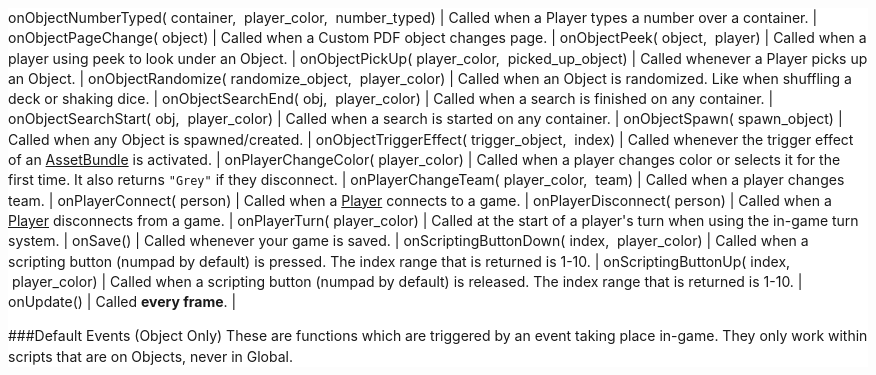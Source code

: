 onObjectNumberTyped([<span class="tag obj"></span>](types.md)&nbsp;container, [<span class="tag str"></span>](types.md)&nbsp;player_color, [<span class="tag int"></span>](types.md)&nbsp;number_typed) | Called when a Player types a number over a container. |
onObjectPageChange([<span class="tag obj"></span>](types.md)&nbsp;object) | Called when a Custom PDF object changes page. | [<span class="i"></span>](#onobjectpagechange)
onObjectPeek([<span class="tag obj"></span>](types.md)&nbsp;object, [<span class="tag str"></span>](types.md)&nbsp;player) | Called when a player using peek to look under an Object. | [<span class="i"></span>](#onobjectpeek)
onObjectPickUp([<span class="tag str"></span>](types.md)&nbsp;player_color, [<span class="tag obj"></span>](types.md)&nbsp;picked_up_object) | Called whenever a Player picks up an Object. | [<span class="i"></span>](#onobjectpickup)
onObjectRandomize([<span class="tag obj"></span>](types.md)&nbsp;randomize_object, [<span class="tag str"></span>](types.md)&nbsp;player_color) | Called when an Object is randomized. Like when shuffling a deck or shaking dice. | [<span class="i"></span>](#onobjectrandomize)
onObjectSearchEnd([<span class="tag obj"></span>](types.md)&nbsp;obj, [<span class="tag str"></span>](types.md)&nbsp;player_color) | Called when a search is finished on any container. | [<span class="i"></span>](#onobjectsearchend)
onObjectSearchStart([<span class="tag obj"></span>](types.md)&nbsp;obj, [<span class="tag str"></span>](types.md)&nbsp;player_color) | Called when a search is started on any container. | [<span class="i"></span>](#onobjectsearchstart)
onObjectSpawn([<span class="tag obj"></span>](types.md)&nbsp;spawn_object) | Called when any Object is spawned/created. | [<span class="i"></span>](#onobjectspawn)
onObjectTriggerEffect([<span class="tag obj"></span>](types.md)&nbsp;trigger_object, [<span class="tag int"></span>](types.md)&nbsp;index) | Called whenever the trigger effect of an [AssetBundle](assetbundle.md) is activated. | [<span class="i"></span>](#onobjecttriggereffect)
onPlayerChangeColor([<span class="tag str"></span>](types.md)&nbsp;player_color) | Called when a player changes color or selects it for the first time. It also returns `"Grey"` if they disconnect. | [<span class="i"></span>](#onplayerchangecolor)
onPlayerChangeTeam([<span class="tag str"></span>](types.md)&nbsp;player_color,&nbsp;[<span class="tag str"></span>](types.md)&nbsp;team) | Called when a player changes team. | [<span class="i"></span>](#onplayerchangeteam)
onPlayerConnect([<span class="tag pla"></span>](types.md)&nbsp;person) | Called when a [Player](player.md) connects to a game. | [<span class="i"></span>](#onplayerconnect)
onPlayerDisconnect([<span class="tag pla"></span>](types.md)&nbsp;person) | Called when a [Player](player.md) disconnects from a game. | [<span class="i"></span>](#onplayerdisconnect)
onPlayerTurn([<span class="tag str"></span>](types.md)&nbsp;player_color) | Called at the start of a player's turn when using the in-game turn system. | [<span class="i"></span>](#onplayerturn)
onSave() | Called whenever your game is saved. | [<span class="i"></span>](#onsave)
onScriptingButtonDown([<span class="tag int"></span>](types.md)&nbsp;index, [<span class="tag str"></span>](types.md)&nbsp;player_color) | Called when a scripting button (numpad by default) is pressed. The index range that is returned is 1-10. | [<span class="i"></span>](#onscriptingbuttondown)
onScriptingButtonUp([<span class="tag int"></span>](types.md)&nbsp;index, [<span class="tag str"></span>](types.md)&nbsp;player_color) | Called when a scripting button (numpad by default) is released. The index range that is returned is 1-10. | [<span class="i"></span>](#onscriptingbuttonup)
onUpdate() | Called **every frame**. | [<span class="i"></span>](#onupdate)










###Default Events (Object Only)
These are functions which are triggered by an event taking place in-game. They only work within scripts that are on Objects, never in Global.
